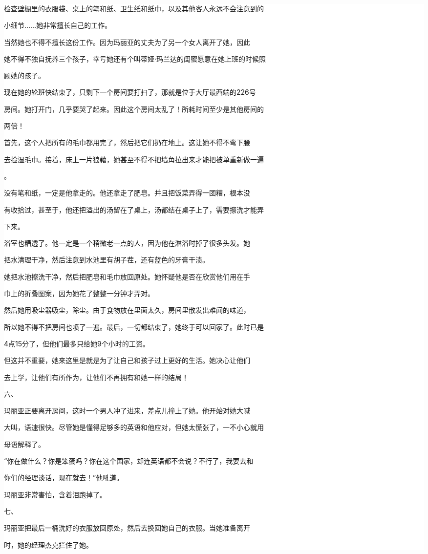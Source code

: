 检查壁橱里的衣服袋、桌上的笔和纸、卫生纸和纸巾，以及其他客人永远不会注意到的

小细节……她非常擅长自己的工作。

当然她也不得不擅长这份工作。因为玛丽亚的丈夫为了另一个女人离开了她，因此

她不得不独自抚养三个孩子，幸亏她还有个叫蒂娅·玛兰达的闺蜜愿意在她上班的时候照

顾她的孩子。

现在她的轮班快结束了，只剩下一个房间要打扫了，那就是位于大厅最西端的226号

房间。她打开门，几乎要哭了起来。因此这个房间太乱了！所耗时间至少是其他房间的

两倍！

首先，这个人把所有的毛巾都用完了，然后把它们扔在地上。这让她不得不弯下腰

去捡湿毛巾。接着，床上一片狼藉，她甚至不得不把墙角拉出来才能把被单重新做一遍

。

没有笔和纸，一定是他拿走的。他还拿走了肥皂。并且把饭菜弄得一团糟，根本没

有收拾过，甚至于，他还把溢出的汤留在了桌上，汤都结在桌子上了，需要擦洗才能弄

下来。

浴室也糟透了。他一定是一个稍微老一点的人，因为他在淋浴时掉了很多头发。她

把水清理干净，然后注意到水池里有胡子茬，还有蓝色的牙膏干渍。

她把水池擦洗干净，然后把肥皂和毛巾放回原处。她怀疑他是否在欣赏他们用在手

巾上的折叠图案，因为她花了整整一分钟才弄对。

然后她用吸尘器吸尘，除尘。由于食物放在里面太久，房间里散发出难闻的味道，

所以她不得不把房间也喷了一遍。最后，一切都结束了，她终于可以回家了。此时已是

4点15分了，但他们最多只给她9个小时的工资。

但这并不重要，她来这里是就是为了让自己和孩子过上更好的生活。她决心让他们

去上学，让他们有所作为，让他们不再拥有和她一样的结局！

六、

玛丽亚正要离开房间，这时一个男人冲了进来，差点儿撞上了她。他开始对她大喊

大叫，语速很快。尽管她是懂得足够多的英语和他应对，但她太慌张了，一不小心就用

母语解释了。

“你在做什么？你是笨蛋吗？你在这个国家，却连英语都不会说？不行了，我要去和

你们的经理谈话，现在就去！”他吼道。

玛丽亚非常害怕，含着泪跑掉了。

七、

玛丽亚把最后一桶洗好的衣服放回原处，然后去换回她自己的衣服。当她准备离开

时，她的经理杰克拦住了她。
